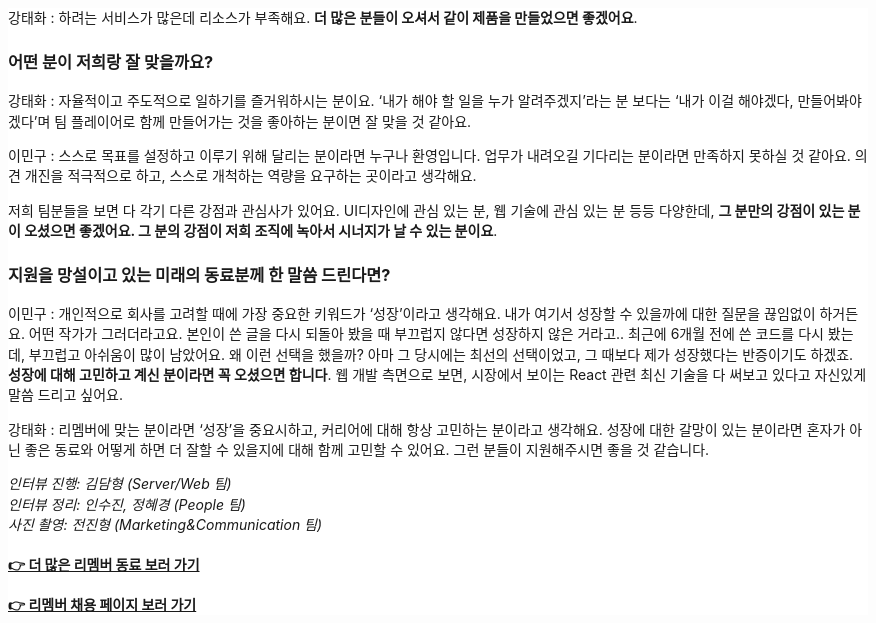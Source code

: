 강태화 : 하려는 서비스가 많은데 리소스가 부족해요. **더 많은 분들이 오셔서 같이 제품을 만들었으면 좋겠어요**.

### 어떤 분이 저희랑 잘 맞을까요?

강태화 : 자율적이고 주도적으로 일하기를 즐거워하시는 분이요. ‘내가 해야 할 일을 누가 알려주겠지’라는 분 보다는 ‘내가 이걸 해야겠다, 만들어봐야겠다’며 팀 플레이어로 함께 만들어가는 것을 좋아하는 분이면 잘 맞을 것 같아요.

이민구 : 스스로 목표를 설정하고 이루기 위해 달리는 분이라면 누구나 환영입니다. 업무가 내려오길 기다리는 분이라면 만족하지 못하실 것 같아요. 의견 개진을 적극적으로 하고, 스스로 개척하는 역량을 요구하는 곳이라고 생각해요.

저희 팀분들을 보면 다 각기 다른 강점과 관심사가 있어요. UI디자인에 관심 있는 분, 웹 기술에 관심 있는 분 등등 다양한데, **그 분만의 강점이 있는 분이 오셨으면 좋겠어요. 그 분의 강점이 저희 조직에 녹아서 시너지가 날 수 있는 분이요**. 

### 지원을 망설이고 있는 미래의 동료분께 한 말씀 드린다면?

이민구 : 개인적으로 회사를 고려할 때에 가장 중요한 키워드가 ‘성장’이라고 생각해요. 내가 여기서 성장할 수 있을까에 대한 질문을 끊임없이 하거든요. 어떤 작가가 그러더라고요. 본인이 쓴 글을 다시 되돌아 봤을 때 부끄럽지 않다면 성장하지 않은 거라고.. 최근에 6개월 전에 쓴 코드를 다시 봤는데, 부끄럽고 아쉬움이 많이 남았어요. 왜 이런 선택을 했을까? 아마 그 당시에는 최선의 선택이었고, 그 때보다 제가 성장했다는 반증이기도 하겠죠. **성장에 대해 고민하고 계신 분이라면 꼭 오셨으면 합니다**. 웹 개발 측면으로 보면, 시장에서 보이는 React 관련 최신 기술을 다 써보고 있다고 자신있게 말씀 드리고 싶어요.

강태화 : 리멤버에 맞는 분이라면 ‘성장’을 중요시하고, 커리어에 대해 항상 고민하는 분이라고 생각해요. 성장에 대한 갈망이 있는 분이라면 혼자가 아닌 좋은 동료와 어떻게 하면 더 잘할 수 있을지에 대해 함께 고민할 수 있어요. 그런 분들이 지원해주시면 좋을 것 같습니다.

_인터뷰 진행: 김담형 (Server/Web 팀)_  
_인터뷰 정리: 인수진, 정혜경 (People 팀)_  
_사진 촬영: 전진형 (Marketing&Communication 팀)_

#### [👉 더 많은 리멤버 동료 보러 가기](https://bit.ly/2Vr1vdG)

#### [👉 리멤버 채용 페이지 보러 가기](https://bit.ly/37pv05f)

